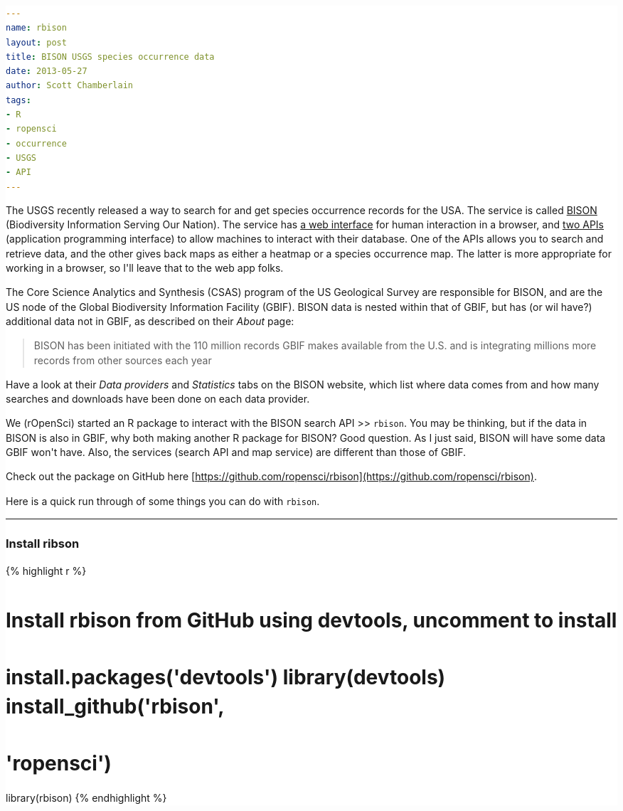 ```yaml
---
name: rbison
layout: post
title: BISON USGS species occurrence data
date: 2013-05-27
author: Scott Chamberlain
tags: 
- R
- ropensci
- occurrence
- USGS
- API
---
```


The USGS recently released a way to search for and get species occurrence records for the USA. The service is called [BISON](http://bison.usgs.ornl.gov/) (Biodiversity Information Serving Our Nation). The service has [a web interface](http://bison.usgs.ornl.gov/) for human interaction in a browser, and [two APIs](http://bison.usgs.ornl.gov/services.html) (application programming interface) to allow machines to interact with their database. One of the APIs allows you to search and retrieve data, and the other gives back maps as either a heatmap or a species occurrence map. The latter is more appropriate for working in a browser, so I'll leave that to the web app folks. 

The Core Science Analytics and Synthesis (CSAS) program of the US Geological Survey are responsible for BISON, and are the US node of the Global Biodiversity Information Facility (GBIF). BISON data is nested within that of GBIF, but has (or wil have?) additional data not in GBIF, as described on their *About* page:

> BISON has been initiated with the 110 million records GBIF makes available from the U.S. and is integrating millions more records from other sources each year

Have a look at their *Data providers* and *Statistics* tabs on the BISON website, which list where data comes from and how many searches and downloads have been done on each data provider.

We (rOpenSci) started an R package to interact with the BISON search API >> `rbison`. You may be thinking, but if the data in BISON is also in GBIF, why both making another R package for BISON? Good question. As I just said, BISON will have some data GBIF won't have. Also, the services (search API and map service) are different than those of GBIF. 

Check out the package on GitHub here [https://github.com/ropensci/rbison](https://github.com/ropensci/rbison). 

Here is a quick run through of some things you can do with `rbison`. 

***************

### Install ribson

{% highlight r %}
# Install rbison from GitHub using devtools, uncomment to install
# install.packages('devtools') library(devtools) install_github('rbison',
# 'ropensci')
library(rbison)
{% endhighlight %}
